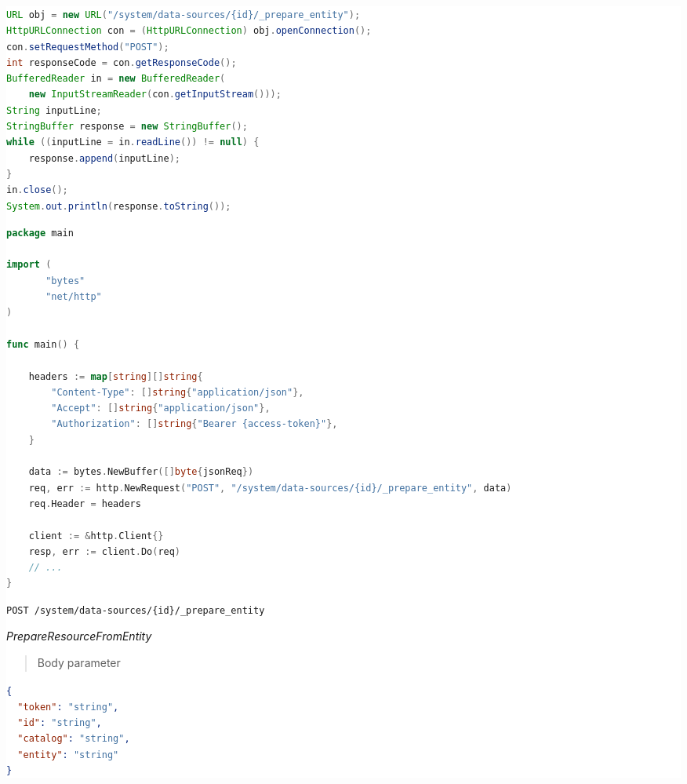 ```java
URL obj = new URL("/system/data-sources/{id}/_prepare_entity");
HttpURLConnection con = (HttpURLConnection) obj.openConnection();
con.setRequestMethod("POST");
int responseCode = con.getResponseCode();
BufferedReader in = new BufferedReader(
    new InputStreamReader(con.getInputStream()));
String inputLine;
StringBuffer response = new StringBuffer();
while ((inputLine = in.readLine()) != null) {
    response.append(inputLine);
}
in.close();
System.out.println(response.toString());

```

```go
package main

import (
       "bytes"
       "net/http"
)

func main() {

    headers := map[string][]string{
        "Content-Type": []string{"application/json"},
        "Accept": []string{"application/json"},
        "Authorization": []string{"Bearer {access-token}"},
    }

    data := bytes.NewBuffer([]byte{jsonReq})
    req, err := http.NewRequest("POST", "/system/data-sources/{id}/_prepare_entity", data)
    req.Header = headers

    client := &http.Client{}
    resp, err := client.Do(req)
    // ...
}

```

`POST /system/data-sources/{id}/_prepare_entity`

*PrepareResourceFromEntity*

> Body parameter

```json
{
  "token": "string",
  "id": "string",
  "catalog": "string",
  "entity": "string"
}
```
